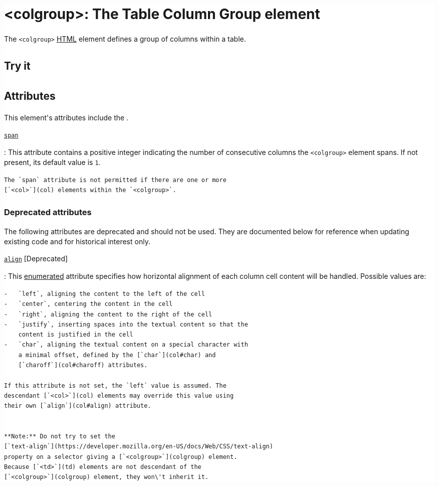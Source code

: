 \<colgroup\>: The Table Column Group element
============================================

The `<colgroup>` [HTML](../index) element defines a group of columns
within a table.

Try it
------

Attributes
----------

This element\'s attributes include the [](_Resources/Markup%20And%20Styling/html/global_attributes/index.md).

[`span`](#span)

:   This attribute contains a positive integer indicating the number of
    consecutive columns the `<colgroup>` element spans. If not present,
    its default value is `1`.

    The `span` attribute is not permitted if there are one or more
    [`<col>`](col) elements within the `<colgroup>`.

### Deprecated attributes

The following attributes are deprecated and should not be used. They are
documented below for reference when updating existing code and for
historical interest only.

[`align`](#align) [Deprecated]

:   This
    [enumerated](https://developer.mozilla.org/en-US/docs/Glossary/Enumerated)
    attribute specifies how horizontal alignment of each column cell
    content will be handled. Possible values are:

    -   `left`, aligning the content to the left of the cell
    -   `center`, centering the content in the cell
    -   `right`, aligning the content to the right of the cell
    -   `justify`, inserting spaces into the textual content so that the
        content is justified in the cell
    -   `char`, aligning the textual content on a special character with
        a minimal offset, defined by the [`char`](col#char) and
        [`charoff`](col#charoff) attributes.

    If this attribute is not set, the `left` value is assumed. The
    descendant [`<col>`](col) elements may override this value using
    their own [`align`](col#align) attribute.

     
    **Note:** Do not try to set the
    [`text-align`](https://developer.mozilla.org/en-US/docs/Web/CSS/text-align)
    property on a selector giving a [`<colgroup>`](colgroup) element.
    Because [`<td>`](td) elements are not descendant of the
    [`<colgroup>`](colgroup) element, they won\'t inherit it.
